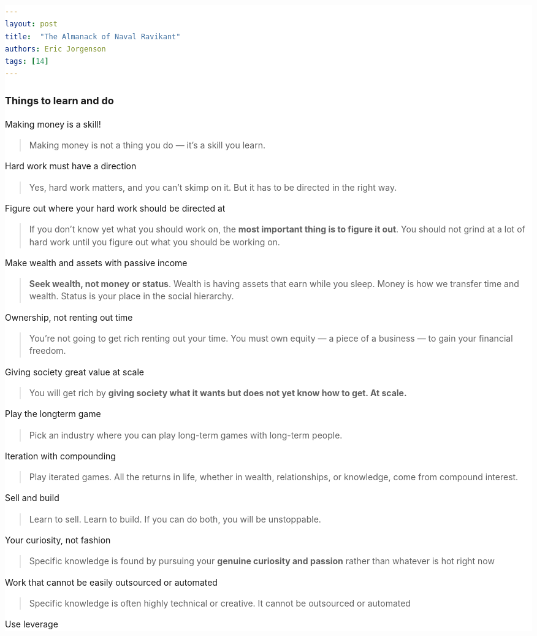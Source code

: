 ```yaml
---
layout: post
title:  "The Almanack of Naval Ravikant"
authors: Eric Jorgenson
tags: [14]
---
```


### Things to learn and do

Making money is a skill!

> Making money is not a thing you do — it’s a skill you learn.

Hard work must have a direction

> Yes, hard work matters, and you can’t skimp on it. But it has to be directed in the right way.

Figure out where your hard work should be directed at

> If you don’t know yet what you should work on, the **most important thing is to figure it out**. You should not grind at a lot of hard work until you figure out what you should be working on.

Make wealth and assets with passive income

> **Seek wealth, not money or status**. Wealth is having assets that earn while you sleep. Money is how we transfer time and wealth. Status is your place in the social hierarchy.

Ownership, not renting out time

> You’re not going to get rich renting out your time. You must own equity — a piece of a business — to gain your financial freedom.

Giving society great value at scale

> You will get rich by **giving society what it wants but does not yet know how to get. At scale.**

Play the longterm game

> Pick an industry where you can play long-term games with long-term people.

Iteration with compounding

> Play iterated games. All the returns in life, whether in wealth, relationships, or knowledge, come from compound interest.

Sell and build

> Learn to sell. Learn to build. If you can do both, you will be unstoppable.

Your curiosity, not fashion

> Specific knowledge is found by pursuing your **genuine curiosity and passion** rather than whatever is hot right now

Work that cannot be easily outsourced or automated

> Specific knowledge is often highly technical or creative. It cannot be outsourced or automated

Use leverage
